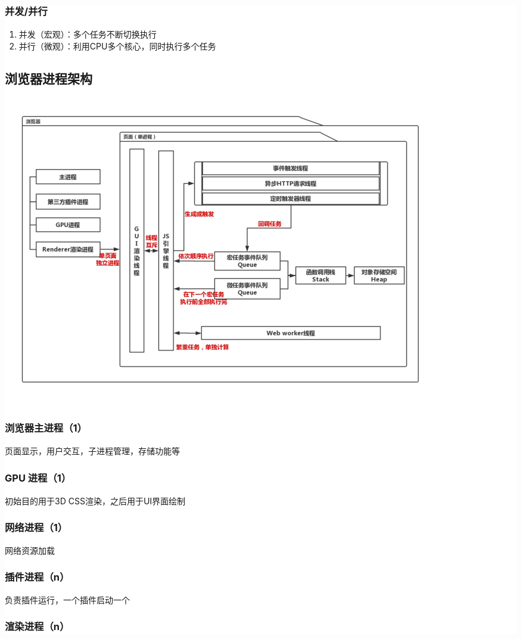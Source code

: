 ### 并发/并行

1. 并发（宏观）：多个任务不断切换执行
2. 并行（微观）：利用CPU多个核心，同时执行多个任务

## 浏览器进程架构

![浏览器进程结构图](assets/03-浏览器进程结构图.png)

### 浏览器主进程（1）

页面显示，用户交互，子进程管理，存储功能等

### GPU 进程（1）

初始目的用于3D CSS渲染，之后用于UI界面绘制

### 网络进程（1）

网络资源加载

### 插件进程（n）

负责插件运行，一个插件启动一个

### 渲染进程（n）
